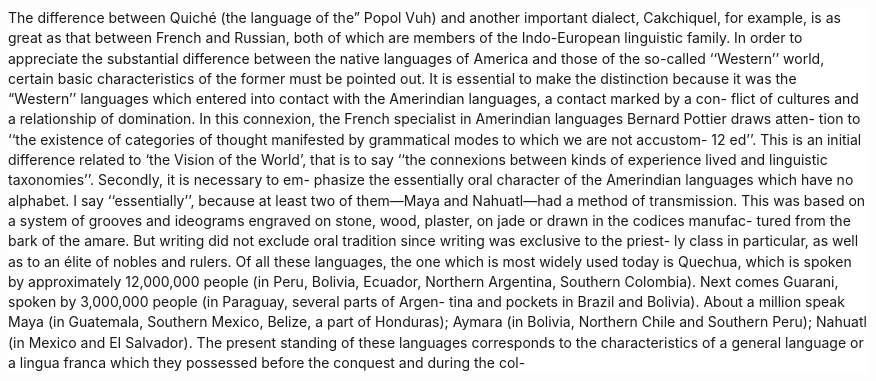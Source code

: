 The difference between Quiché (the 
language of the” Popol Vuh) and 
another important dialect, Cakchiquel, 
for example, is as great as that between 
French and Russian, both of which are 
members of the Indo-European 
linguistic family. 
In order to appreciate the substantial 
difference between the native 
languages of America and those of the 
so-called ‘‘Western’’ world, certain 
basic characteristics of the former must 
be pointed out. It is essential to make 
the distinction because it was the 
“Western’’ languages which entered 
into contact with the Amerindian 
languages, a contact marked by a con- 
flict of cultures and a relationship of 
domination. In this connexion, the 
French specialist in Amerindian 
languages Bernard Pottier draws atten- 
tion to ‘‘the existence of categories of 
thought manifested by grammatical 
modes to which we are not accustom- 
12 
ed’’. This is an initial difference related 
to ‘the Vision of the World’, that is to 
say ‘‘the connexions between kinds of 
experience lived and linguistic 
taxonomies’’. 
Secondly, it is necessary to em- 
phasize the essentially oral character of 
the Amerindian languages which have 
no alphabet. I say ‘‘essentially’’, 
because at least two of them—Maya 
and Nahuatl—had a method of 
transmission. This was based on a 
system of grooves and ideograms 
engraved on stone, wood, plaster, on 
jade or drawn in the codices manufac- 
tured from the bark of the amare. But 
writing did not exclude oral tradition 
since writing was exclusive to the priest- 
ly class in particular, as well as to an 
élite of nobles and rulers. 
Of all these languages, the one which 
is most widely used today is Quechua, 
which is spoken by approximately 
12,000,000 people (in Peru, Bolivia, 
Ecuador, Northern Argentina, 
Southern Colombia). Next comes 
Guarani, spoken by 3,000,000 people 
(in Paraguay, several parts of Argen- 
tina and pockets in Brazil and Bolivia). 
About a million speak Maya (in 
Guatemala, Southern Mexico, Belize, a 
part of Honduras); Aymara (in 
Bolivia, Northern Chile and Southern 
Peru); Nahuatl (in Mexico and EI 
Salvador). The present standing of 
these languages corresponds to the 
characteristics of a general language or 
a lingua franca which they possessed 
before the conquest and during the col- 